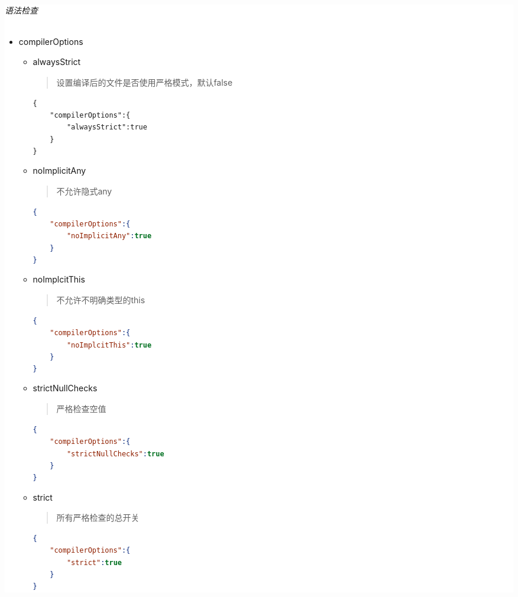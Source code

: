 ###### 语法检查

- compilerOptions

  - alwaysStrict

    > 设置编译后的文件是否使用严格模式，默认false

    ```jsom
    {
        "compilerOptions":{
            "alwaysStrict":true
        }
    }
    ```

  - noImplicitAny

    > 不允许隐式any

    ```json
    {
        "compilerOptions":{
            "noImplicitAny":true
        }
    }
    ```

  - noImplcitThis

    > 不允许不明确类型的this

    ```json
    {
        "compilerOptions":{
            "noImplcitThis":true
        }
    }
    ```

  - strictNullChecks

    > 严格检查空值

    ```json
    {
        "compilerOptions":{
            "strictNullChecks":true
        }
    }
    ```

  - strict

    > 所有严格检查的总开关

    ```json
    {
        "compilerOptions":{
            "strict":true
        }
    }
    ```
